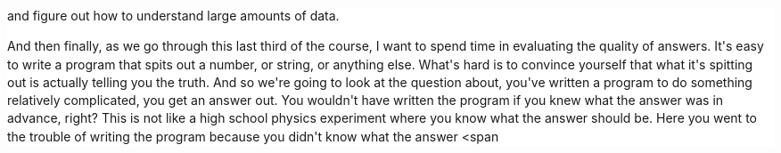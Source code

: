   and</span> <span m='524410'>figure</span> <span m='524820'>out</span> <span
  m='525110'>how</span> <span m='525260'>to</span> <span
  m='525550'>understand</span> <span m='526240'>large</span> <span
  m='526550'>amounts</span> <span m='526900'>of</span> <span
  m='527020'>data.</span> </p><p><span m='528810'>And</span> <span
  m='529100'>then</span> <span m='529250'>finally,</span> <span
  m='530890'>as</span> <span m='531090'>we</span> <span m='531240'>go</span>
  <span m='531430'>through</span> <span m='531630'>this</span> <span
  m='532190'>last</span> <span m='532580'>third</span> <span
  m='532810'>of</span> <span m='532920'>the</span> <span
  m='533010'>course,</span> <span m='536590'>I</span> <span
  m='536770'>want</span> <span m='537070'>to</span> <span
  m='537140'>spend</span> <span m='537500'>time</span> <span
  m='538690'>in</span> <span m='538850'>evaluating</span> <span
  m='540910'>the</span> <span m='541050'>quality</span> <span
  m='544600'>of</span> <span m='544760'>answers.</span> <span
  m='549190'>It's</span> <span m='549640'>easy</span> <span m='550070'>to</span>
  <span m='550150'>write</span> <span m='550400'>a</span> <span
  m='550450'>program</span> <span m='551030'>that</span> <span
  m='551180'>spits</span> <span m='551630'>out</span> <span m='551830'>a</span>
  <span m='551900'>number,</span> <span m='552820'>or</span> <span
  m='553000'>string,</span> <span m='553440'>or</span> <span
  m='553550'>anything</span> <span m='553970'>else.</span> <span
  m='555380'>What's</span> <span m='555690'>hard</span> <span
  m='556800'>is</span> <span m='557060'>to</span> <span
  m='557170'>convince</span> <span m='557550'>yourself</span> <span
  m='558060'>that</span> <span m='558180'>what</span> <span
  m='558330'>it's</span> <span m='558490'>spitting</span> <span
  m='558890'>out</span> <span m='559120'>is</span> <span
  m='559230'>actually</span> <span m='559820'>telling</span> <span
  m='560140'>you</span> <span m='560260'>the</span> <span
  m='560390'>truth.</span> <span m='563410'>And</span> <span
  m='563630'>so</span> <span m='563810'>we're</span> <span m='563960'>going
  to</span> <span m='564160'>look</span> <span m='564430'>at</span> <span
  m='564530'>the</span> <span m='564630'>question</span> <span
  m='565360'>about,</span> <span m='566830'>you've</span> <span
  m='567050'>written</span> <span m='567380'>a</span> <span
  m='567430'>program</span> <span m='568040'>to</span> <span
  m='568140'>do</span> <span m='568250'>something</span> <span
  m='568680'>relatively</span> <span m='569240'>complicated,</span> <span
  m='570610'>you</span> <span m='570760'>get</span> <span m='570960'>an</span>
  <span m='571060'>answer</span> <span m='571480'>out.</span> <span
  m='573220'>You</span> <span m='573340'>wouldn't</span> <span
  m='573600'>have</span> <span m='573690'>written</span> <span
  m='573970'>the</span> <span m='574040'>program</span> <span
  m='574680'>if</span> <span m='574860'>you</span> <span m='574970'>knew</span>
  <span m='575070'>what</span> <span m='575220'>the</span> <span
  m='575340'>answer</span> <span m='575630'>was</span> <span
  m='575880'>in</span> <span m='575980'>advance,</span> <span
  m='577570'>right?</span> <span m='577790'>This</span> <span
  m='577980'>is</span> <span m='578100'>not</span> <span m='578350'>like</span>
  <span m='578540'>a</span> <span m='578610'>high</span> <span
  m='578790'>school</span> <span m='579050'>physics</span> <span
  m='579510'>experiment</span> <span m='580580'>where</span> <span
  m='580740'>you</span> <span m='580920'>know</span> <span
  m='581130'>what</span> <span m='581310'>the</span> <span
  m='581440'>answer</span> <span m='581700'>should</span> <span
  m='582000'>be.</span> <span m='583570'>Here</span> <span m='584160'>you</span>
  <span m='584270'>went</span> <span m='584480'>to</span> <span
  m='584540'>the</span> <span m='584630'>trouble</span> <span m='584970'>of
  writing</span> <span m='585300'>the</span> <span m='585370'>program</span>
  <span m='585910'>because you</span> <span m='586040'>didn't</span> <span
  m='586400'>know</span> <span m='586500'>what</span> <span
  m='586670'>the</span> <span m='586790'>answer</span> <span